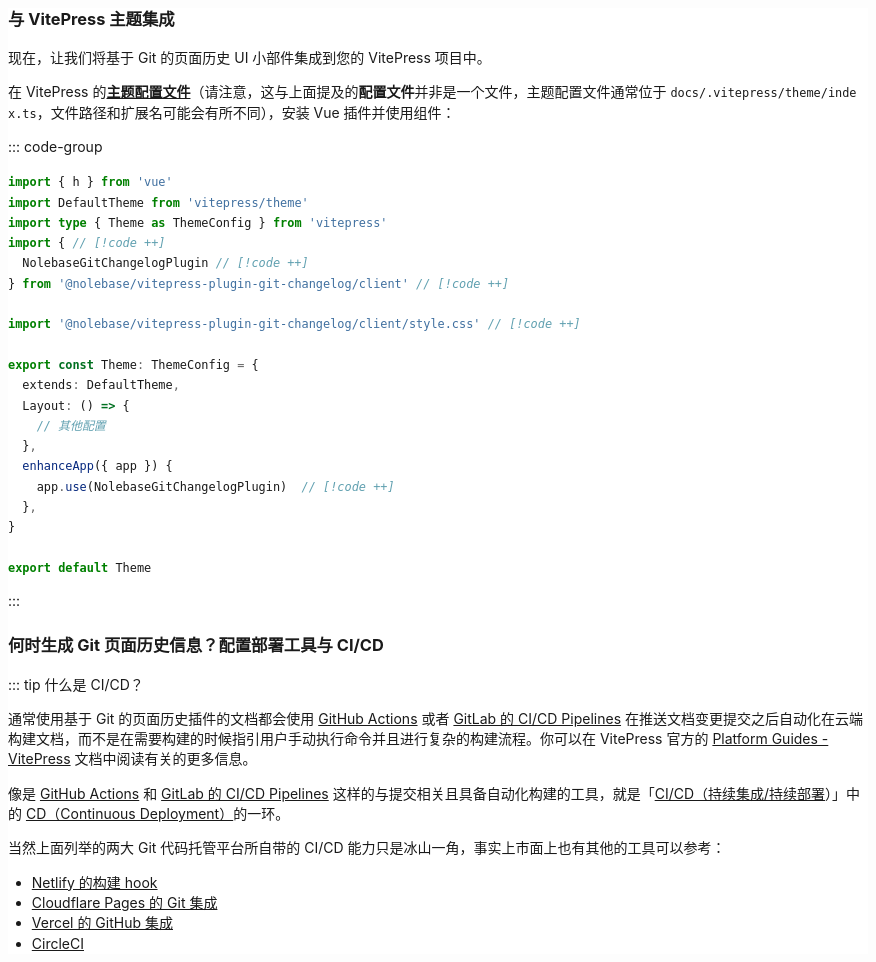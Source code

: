 ### 与 VitePress 主题集成

现在，让我们将基于 Git 的页面历史 UI 小部件集成到您的 VitePress 项目中。

在 VitePress 的[**主题配置文件**](https://vitepress.dev/reference/default-theme-config#default-theme-config)（请注意，这与上面提及的**配置文件**并非是一个文件，主题配置文件通常位于 `docs/.vitepress/theme/index.ts`，文件路径和扩展名可能会有所不同），安装 Vue 插件并使用组件：





::: code-group

```typescript twoslash [docs/.vitepress/theme/index.ts]
import { h } from 'vue'
import DefaultTheme from 'vitepress/theme'
import type { Theme as ThemeConfig } from 'vitepress'
import { // [!code ++]
  NolebaseGitChangelogPlugin // [!code ++]
} from '@nolebase/vitepress-plugin-git-changelog/client' // [!code ++]

import '@nolebase/vitepress-plugin-git-changelog/client/style.css' // [!code ++]

export const Theme: ThemeConfig = {
  extends: DefaultTheme,
  Layout: () => {
    // 其他配置
  },
  enhanceApp({ app }) {
    app.use(NolebaseGitChangelogPlugin)  // [!code ++]
  },
}

export default Theme
```

:::

### 何时生成 Git 页面历史信息？配置部署工具与 CI/CD

::: tip 什么是 CI/CD？

通常使用基于 Git 的页面历史插件的文档都会使用 [GitHub Actions](https://github.com/features/actions) 或者 [GitLab 的 CI/CD Pipelines](https://docs.gitlab.com/ee/ci/yaml/) 在推送文档变更提交之后自动化在云端构建文档，而不是在需要构建的时候指引用户手动执行命令并且进行复杂的构建流程。你可以在 VitePress 官方的 [Platform Guides - VitePress](https://vitepress.dev/guide/deploy#platform-guides) 文档中阅读有关的更多信息。

像是 [GitHub Actions](https://github.com/features/actions) 和 [GitLab 的 CI/CD Pipelines](https://docs.gitlab.com/ee/ci/yaml/) 这样的与提交相关且具备自动化构建的工具，就是「[CI/CD（持续集成/持续部署](https://zh.wikipedia.org/wiki/CI/CD)）」中的 [CD（Continuous Deployment）](https://zh.wikipedia.org/wiki/%E6%8C%81%E7%BA%8C%E9%83%A8%E7%BD%B2)的一环。

当然上面列举的两大 Git 代码托管平台所自带的 CI/CD 能力只是冰山一角，事实上市面上也有其他的工具可以参考：

- [Netlify 的构建 hook](https://docs.netlify.com/configure-builds/build-hooks/)
- [Cloudflare Pages 的 Git 集成](https://developers.cloudflare.com/configuration/git-integration/)
- [Vercel 的 GitHub 集成](https://vercel.com/docs/deployments/git/vercel-for-github)
- [CircleCI](https://circleci.com/)


[^1]: [Access git logs in build process · vercel/vercel · Discussion #4101](https://github.com/vercel/vercel/discussions/4101)
[^2]: [To tell Vercel to deep clone by setting an env var to VERCEL_DEEP_CLONE=1 · vercel/turborepo · Discussion #800](https://github.com/vercel/turborepo/discussions/800#discussioncomment-2730849)
